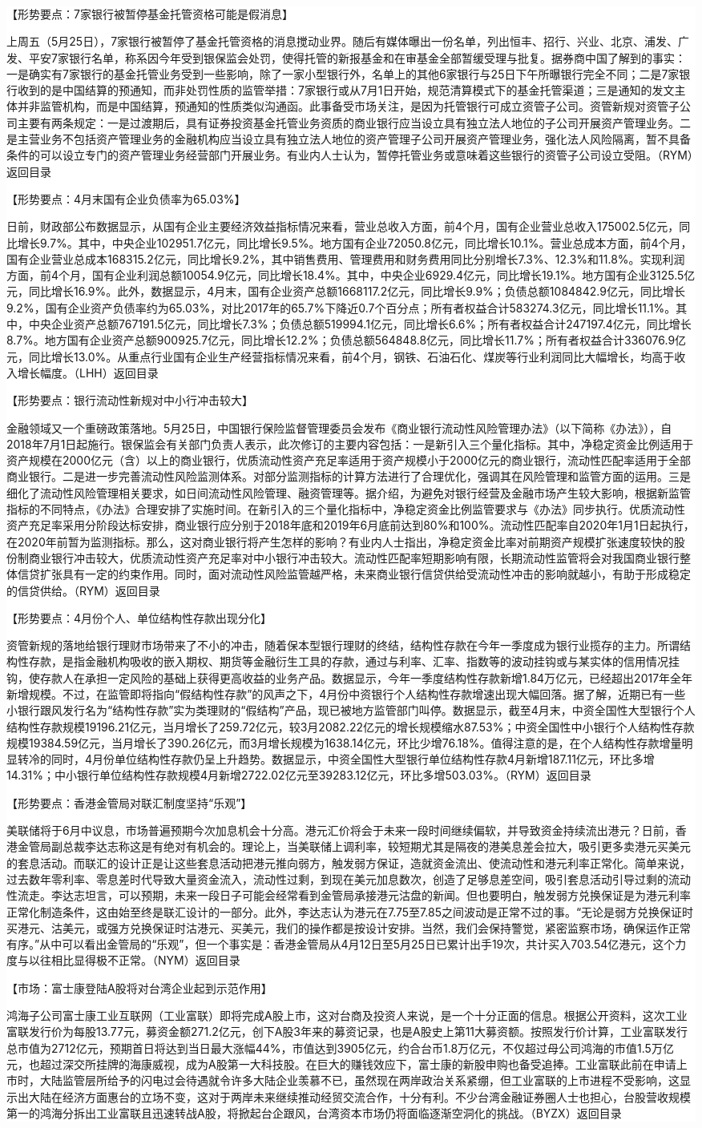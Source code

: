 
【形势要点：7家银行被暂停基金托管资格可能是假消息】


上周五（5月25日），7家银行被暂停了基金托管资格的消息搅动业界。随后有媒体曝出一份名单，列出恒丰、招行、兴业、北京、浦发、广发、平安7家银行名单，称系因今年受到银保监会处罚，使得托管的新报基金和在审基金全部暂缓受理与批复。据券商中国了解到的事实：一是确实有7家银行的基金托管业务受到一些影响，除了一家小型银行外，名单上的其他6家银行与25日下午所曝银行完全不同；二是7家银行收到的是中国结算的预通知，而非处罚性质的监管举措：7家银行或从7月1日开始，规范清算模式下的基金托管渠道；三是通知的发文主体并非监管机构，而是中国结算，预通知的性质类似沟通函。此事备受市场关注，是因为托管银行可成立资管子公司。资管新规对资管子公司主要有两条规定：一是过渡期后，具有证券投资基金托管业务资质的商业银行应当设立具有独立法人地位的子公司开展资产管理业务。二是主营业务不包括资产管理业务的金融机构应当设立具有独立法人地位的资产管理子公司开展资产管理业务，强化法人风险隔离，暂不具备条件的可以设立专门的资产管理业务经营部门开展业务。有业内人士认为，暂停托管业务或意味着这些银行的资管子公司设立受阻。（RYM）返回目录


【形势要点：4月末国有企业负债率为65.03%】


日前，财政部公布数据显示，从国有企业主要经济效益指标情况来看，营业总收入方面，前4个月，国有企业营业总收入175002.5亿元，同比增长9.7%。其中，中央企业102951.7亿元，同比增长9.5%。地方国有企业72050.8亿元，同比增长10.1%。营业总成本方面，前4个月，国有企业营业总成本168315.2亿元，同比增长9.2%，其中销售费用、管理费用和财务费用同比分别增长7.3%、12.3%和11.8%。实现利润方面，前4个月，国有企业利润总额10054.9亿元，同比增长18.4%。其中，中央企业6929.4亿元，同比增长19.1%。地方国有企业3125.5亿元，同比增长16.9%。此外，数据显示，4月末，国有企业资产总额1668117.2亿元，同比增长9.9%；负债总额1084842.9亿元，同比增长9.2%，国有企业资产负债率约为65.03%，对比2017年的65.7%下降近0.7个百分点；所有者权益合计583274.3亿元，同比增长11.1%。其中，中央企业资产总额767191.5亿元，同比增长7.3%；负债总额519994.1亿元，同比增长6.6%；所有者权益合计247197.4亿元，同比增长8.7%。地方国有企业资产总额900925.7亿元，同比增长12.2%；负债总额564848.8亿元，同比增长11.7%；所有者权益合计336076.9亿元，同比增长13.0%。从重点行业国有企业生产经营指标情况来看，前4个月，钢铁、石油石化、煤炭等行业利润同比大幅增长，均高于收入增长幅度。（LHH）返回目录


【形势要点：银行流动性新规对中小行冲击较大】


金融领域又一个重磅政策落地。5月25日，中国银行保险监督管理委员会发布《商业银行流动性风险管理办法》（以下简称《办法》），自2018年7月1日起施行。银保监会有关部门负责人表示，此次修订的主要内容包括：一是新引入三个量化指标。其中，净稳定资金比例适用于资产规模在2000亿元（含）以上的商业银行，优质流动性资产充足率适用于资产规模小于2000亿元的商业银行，流动性匹配率适用于全部商业银行。二是进一步完善流动性风险监测体系。对部分监测指标的计算方法进行了合理优化，强调其在风险管理和监管方面的运用。三是细化了流动性风险管理相关要求，如日间流动性风险管理、融资管理等。据介绍，为避免对银行经营及金融市场产生较大影响，根据新监管指标的不同特点，《办法》合理安排了实施时间。在新引入的三个量化指标中，净稳定资金比例监管要求与《办法》同步执行。优质流动性资产充足率采用分阶段达标安排，商业银行应分别于2018年底和2019年6月底前达到80%和100%。流动性匹配率自2020年1月1日起执行，在2020年前暂为监测指标。那么，这对商业银行将产生怎样的影响？有业内人士指出，净稳定资金比率对前期资产规模扩张速度较快的股份制商业银行冲击较大，优质流动性资产充足率对中小银行冲击较大。流动性匹配率短期影响有限，长期流动性监管将会对我国商业银行整体信贷扩张具有一定的约束作用。同时，面对流动性风险监管越严格，未来商业银行信贷供给受流动性冲击的影响就越小，有助于形成稳定的信贷供给。（RYM）返回目录


【形势要点：4月份个人、单位结构性存款出现分化】


资管新规的落地给银行理财市场带来了不小的冲击，随着保本型银行理财的终结，结构性存款在今年一季度成为银行业揽存的主力。所谓结构性存款，是指金融机构吸收的嵌入期权、期货等金融衍生工具的存款，通过与利率、汇率、指数等的波动挂钩或与某实体的信用情况挂钩，使存款人在承担一定风险的基础上获得更高收益的业务产品。数据显示，今年一季度结构性存款新增1.84万亿元，已经超出2017年全年新增规模。不过，在监管即将指向“假结构性存款”的风声之下，4月份中资银行个人结构性存款增速出现大幅回落。据了解，近期已有一些小银行跟风发行名为“结构性存款”实为类理财的“假结构”产品，现已被地方监管部门叫停。数据显示，截至4月末，中资全国性大型银行个人结构性存款规模19196.21亿元，当月增长了259.72亿元，较3月2082.22亿元的增长规模缩水87.53%；中资全国性中小银行个人结构性存款规模19384.59亿元，当月增长了390.26亿元，而3月增长规模为1638.14亿元，环比少增76.18%。值得注意的是，在个人结构性存款增量明显转冷的同时，4月份单位结构性存款仍呈上升趋势。数据显示，中资全国性大型银行单位结构性存款4月新增187.11亿元，环比多增14.31%；中小银行单位结构性存款规模4月新增2722.02亿元至39283.12亿元，环比多增503.03%。（RYM）返回目录


【形势要点：香港金管局对联汇制度坚持“乐观”】


美联储将于6月中议息，市场普遍预期今次加息机会十分高。港元汇价将会于未来一段时间继续偏软，并导致资金持续流出港元？日前，香港金管局副总裁李达志称这是有绝对有机会的。理论上，当美联储上调利率，较短期尤其是隔夜的港美息差会拉大，吸引更多卖港元买美元的套息活动。而联汇的设计正是让这些套息活动把港元推向弱方，触发弱方保证，造就资金流出、使流动性和港元利率正常化。简单来说，过去数年零利率、零息差时代导致大量资金流入，流动性过剩，到现在美元加息数次，创造了足够息差空间，吸引套息活动引导过剩的流动性流走。李达志坦言，可以预期，未来一段日子可能会经常看到金管局承接港元沽盘的新闻。但也要明白，触发弱方兑换保证是为港元利率正常化制造条件，这由始至终是联汇设计的一部分。此外，李达志认为港元在7.75至7.85之间波动是正常不过的事。“无论是弱方兑换保证时买港元、沽美元，或强方兑换保证时沽港元、买美元，我们的操作都是按设计安排。当然，我们会保持警觉，紧密监察市场，确保运作正常有序。”从中可以看出金管局的“乐观”，但一个事实是：香港金管局从4月12日至5月25日已累计出手19次，共计买入703.54亿港元，这个力度与以往相比显得极不正常。（NYM）返回目录


【市场：富士康登陆A股将对台湾企业起到示范作用】


鸿海子公司富士康工业互联网（工业富联）即将完成A股上市，这对台商及投资人来说，是一个十分正面的信息。根据公开资料，这次工业富联发行价为每股13.77元，募资金额271.2亿元，创下A股3年来的募资记录，也是A股史上第11大募资额。按照发行价计算，工业富联发行总市值为2712亿元，预期首日将达到当日最大涨幅44%，市值达到3905亿元，约合台币1.8万亿元，不仅超过母公司鸿海的市值1.5万亿元，也超过深交所挂牌的海康威视，成为A股第一大科技股。在巨大的赚钱效应下，富士康的新股申购也备受追捧。工业富联此前在申请上市时，大陆监管层所给予的闪电过会待遇就令许多大陆企业羡慕不已，虽然现在两岸政治关系紧绷，但工业富联的上市进程不受影响，这显示出大陆在经济方面惠台的立场不变，这对于两岸未来继续推动经贸交流合作，十分有利。不少台湾金融证券圈人士也担心，台股营收规模第一的鸿海分拆出工业富联且迅速转战A股，将掀起台企跟风，台湾资本市场仍将面临逐渐空洞化的挑战。（BYZX）返回目录

